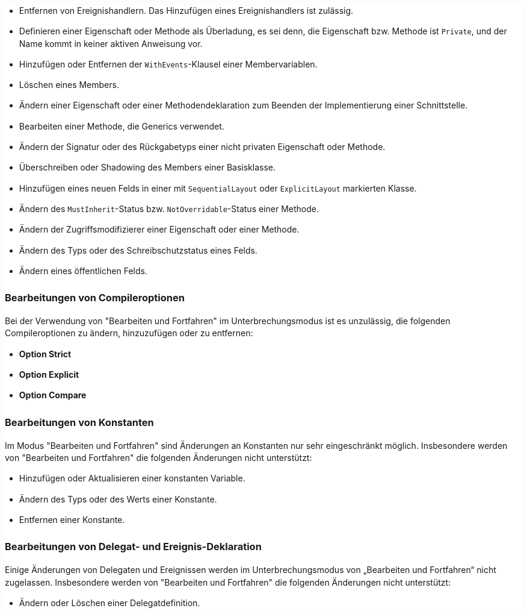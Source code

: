 -   Entfernen von Ereignishandlern. Das Hinzufügen eines Ereignishandlers ist zulässig.  
  
-   Definieren einer Eigenschaft oder Methode als Überladung, es sei denn, die Eigenschaft bzw. Methode ist `Private`, und der Name kommt in keiner aktiven Anweisung vor.  
  
-   Hinzufügen oder Entfernen der `WithEvents`-Klausel einer Membervariablen.  
  
-   Löschen eines Members.  
  
-   Ändern einer Eigenschaft oder einer Methodendeklaration zum Beenden der Implementierung einer Schnittstelle.  
  
-   Bearbeiten einer Methode, die Generics verwendet.  
  
-   Ändern der Signatur oder des Rückgabetyps einer nicht privaten Eigenschaft oder Methode.  
  
-   Überschreiben oder Shadowing des Members einer Basisklasse.  
  
-   Hinzufügen eines neuen Felds in einer mit `SequentialLayout` oder `ExplicitLayout` markierten Klasse.  
  
-   Ändern des `MustInherit`-Status bzw. `NotOverridable`-Status einer Methode.  
  
-   Ändern der Zugriffsmodifizierer einer Eigenschaft oder einer Methode.  
  
-   Ändern des Typs oder des Schreibschutzstatus eines Felds.  
  
-   Ändern eines öffentlichen Felds.  
  
###  <a name="BKMK_CompilerOptionEdits"></a> Bearbeitungen von Compileroptionen  
 Bei der Verwendung von "Bearbeiten und Fortfahren" im Unterbrechungsmodus ist es unzulässig, die folgenden Compileroptionen zu ändern, hinzuzufügen oder zu entfernen:  
  
-   **Option Strict**  
  
-   **Option Explicit**  
  
-   **Option Compare**  
  
###  <a name="BKMK_ConstantsEdits"></a> Bearbeitungen von Konstanten  
 Im Modus "Bearbeiten und Fortfahren" sind Änderungen an Konstanten nur sehr eingeschränkt möglich. Insbesondere werden von "Bearbeiten und Fortfahren" die folgenden Änderungen nicht unterstützt:  
  
-   Hinzufügen oder Aktualisieren einer konstanten Variable.  
  
-   Ändern des Typs oder des Werts einer Konstante.  
  
-   Entfernen einer Konstante.  
  
###  <a name="BKMK_DelegateandEventDeclarationEdits"></a> Bearbeitungen von Delegat- und Ereignis-Deklaration  
 Einige Änderungen von Delegaten und Ereignissen werden im Unterbrechungsmodus von „Bearbeiten und Fortfahren“ nicht zugelassen. Insbesondere werden von "Bearbeiten und Fortfahren" die folgenden Änderungen nicht unterstützt:  
  
-   Ändern oder Löschen einer Delegatdefinition.  
  